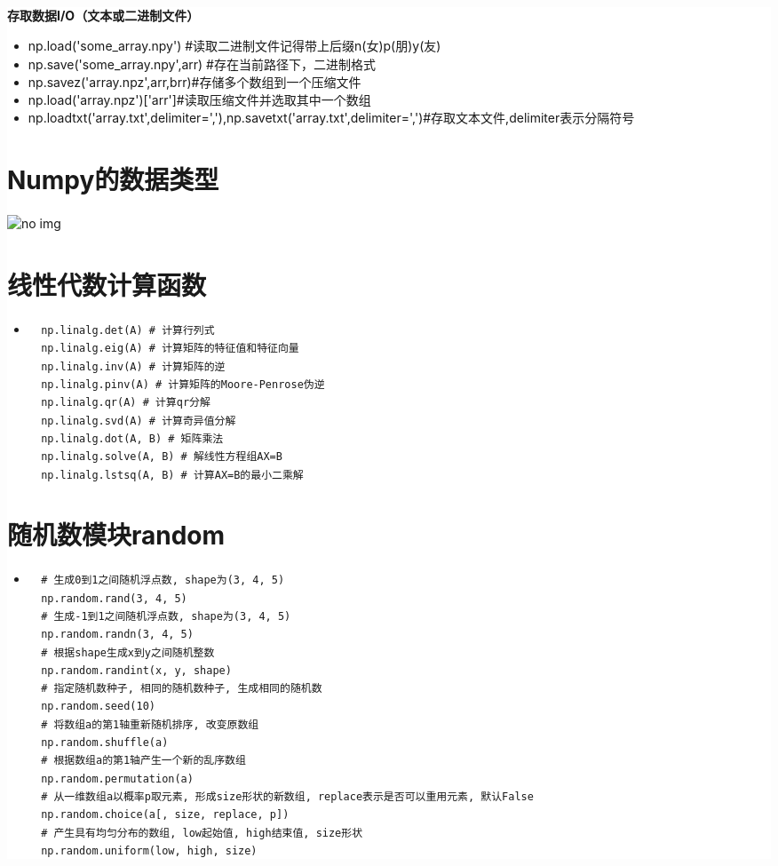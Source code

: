 **存取数据I/O（文本或二进制文件）**

- np.load('some\_array.npy') #读取二进制文件记得带上后缀n(女)p(朋)y(友)
- np.save('some\_array.npy',arr) #存在当前路径下，二进制格式
- np.savez('array.npz',arr,brr)#存储多个数组到一个压缩文件
- np.load('array.npz')\['arr'\]#读取压缩文件并选取其中一个数组
- np.loadtxt('array.txt',delimiter=','),np.savetxt('array.txt',delimiter=',')#存取文本文件,delimiter表示分隔符号

# **Numpy的数据类型**

![no img](https://pic3.zhimg.com/80/v2-af41154c5e099889939ee215f2f2a12b_hd.jpg)

# **线性代数计算函数**

- ```python3
    np.linalg.det(A) # 计算行列式
    np.linalg.eig(A) # 计算矩阵的特征值和特征向量
    np.linalg.inv(A) # 计算矩阵的逆
    np.linalg.pinv(A) # 计算矩阵的Moore-Penrose伪逆
    np.linalg.qr(A) # 计算qr分解
    np.linalg.svd(A) # 计算奇异值分解
    np.linalg.dot(A, B) # 矩阵乘法
    np.linalg.solve(A, B) # 解线性方程组AX=B
    np.linalg.lstsq(A, B) # 计算AX=B的最小二乘解
    ```
    

# **随机数模块random**

- ```python3
    # 生成0到1之间随机浮点数, shape为(3, 4, 5) 
    np.random.rand(3, 4, 5) 
    # 生成-1到1之间随机浮点数, shape为(3, 4, 5) 
    np.random.randn(3, 4, 5) 
    # 根据shape生成x到y之间随机整数
    np.random.randint(x, y, shape) 
    # 指定随机数种子, 相同的随机数种子, 生成相同的随机数
    np.random.seed(10) 
    # 将数组a的第1轴重新随机排序, 改变原数组
    np.random.shuffle(a)
    # 根据数组a的第1轴产生一个新的乱序数组
    np.random.permutation(a) 
    # 从一维数组a以概率p取元素, 形成size形状的新数组, replace表示是否可以重用元素, 默认False
    np.random.choice(a[, size, replace, p])
    # 产生具有均匀分布的数组, low起始值, high结束值, size形状
    np.random.uniform(low, high, size)